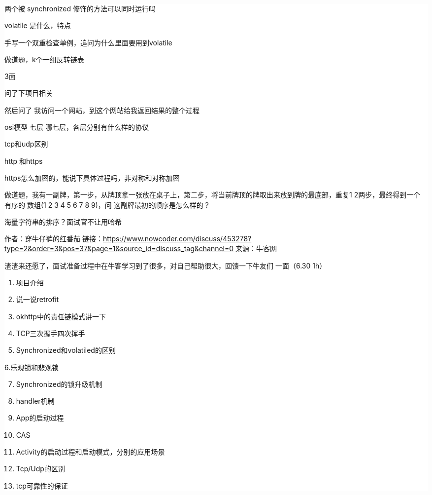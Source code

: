 两个被 synchronized 修饰的方法可以同时运行吗

volatile 是什么，特点

手写一个双重检查单例，追问为什么里面要用到volatile


做道题，k个一组反转链表



3面

问了下项目相关

然后问了  我访问一个网站，到这个网站给我返回结果的整个过程

osi模型  七层  哪七层，各层分别有什么样的协议

tcp和udp区别

http 和https

https怎么加密的，能说下具体过程吗，非对称和对称加密

做道题，我有一副牌，第一步，从牌顶拿一张放在桌子上，第二步，将当前牌顶的牌取出来放到牌的最底部，重复1  2两步，最终得到一个 有序的 数组(1 2 3 4 5 6 7 8 9)，问 这副牌最初的顺序是怎么样的？



海量字符串的排序？面试官不让用哈希


作者：穿牛仔裤的红番茄
链接：https://www.nowcoder.com/discuss/453278?type=2&order=3&pos=37&page=1&source_id=discuss_tag&channel=0
来源：牛客网

渣渣来还愿了，面试准备过程中在牛客学习到了很多，对自己帮助很大，回馈一下牛友们
一面（6.30 1h）
1. 项目介绍

2. 说一说retrofit

3. okhttp中的责任链模式讲一下

4. TCP三次握手四次挥手

5. Synchronized和volatiled的区别

6.乐观锁和悲观锁

7. Synchronized的锁升级机制

8. handler机制

9. App的启动过程

10. CAS

11. Activity的启动过程和启动模式，分别的应用场景

12. Tcp/Udp的区别

13. tcp可靠性的保证

